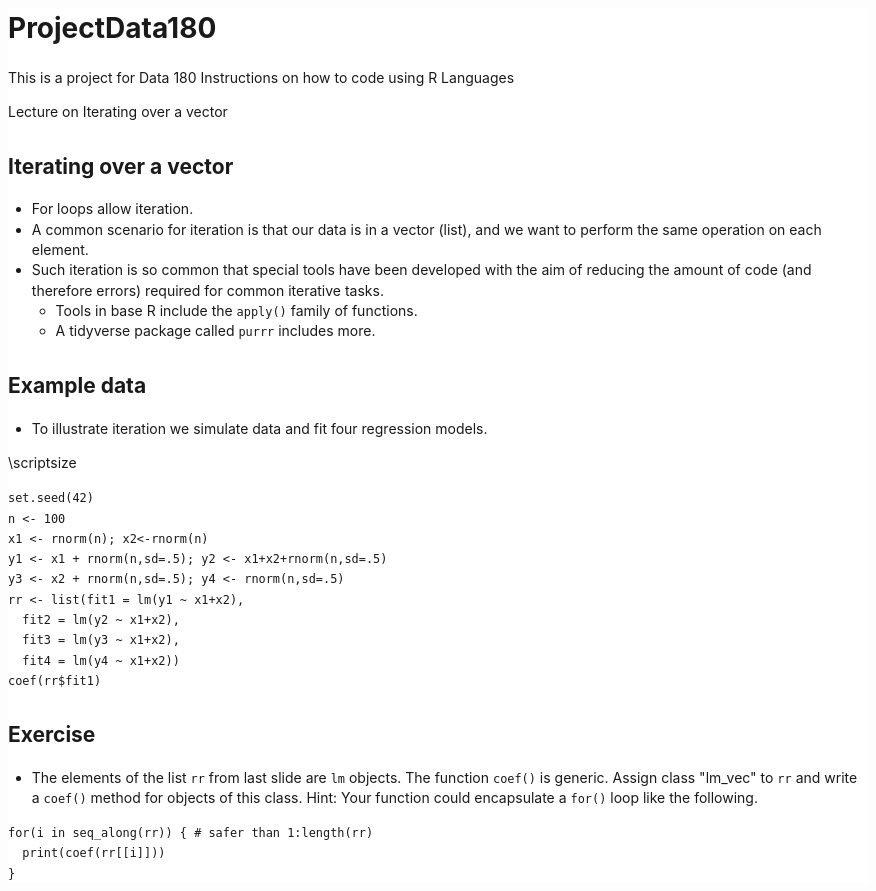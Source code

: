 # ProjectData180
This is a project for Data 180
Instructions on how to code using R Languages 

Lecture on Iterating over a vector 

## Iterating over a vector

* For loops allow iteration.
* A common scenario for iteration is that our data is in a vector (list), 
and we want to perform the same operation on 
each element.
* Such iteration is so common that special tools have been developed
with the aim of reducing the amount of code (and therefore
errors) required for common iterative tasks.
    - Tools in base R include the `apply()`
    family of functions. 
    - A tidyverse package called `purrr` includes more.
    
## Example data

* To illustrate iteration we simulate data and fit four 
regression models.

\scriptsize

```{r}
set.seed(42)
n <- 100
x1 <- rnorm(n); x2<-rnorm(n)
y1 <- x1 + rnorm(n,sd=.5); y2 <- x1+x2+rnorm(n,sd=.5)
y3 <- x2 + rnorm(n,sd=.5); y4 <- rnorm(n,sd=.5)
rr <- list(fit1 = lm(y1 ~ x1+x2),
  fit2 = lm(y2 ~ x1+x2),
  fit3 = lm(y3 ~ x1+x2),
  fit4 = lm(y4 ~ x1+x2))
coef(rr$fit1)
```

## Exercise

* The elements of the list `rr` from last slide are
`lm` objects. The function `coef()` is generic.
Assign class "lm_vec" to `rr` and write a 
`coef()` method for objects of this class.
Hint: Your function could encapsulate 
a `for()` loop like the following.

```{r}
for(i in seq_along(rr)) { # safer than 1:length(rr) 
  print(coef(rr[[i]]))
}
```
